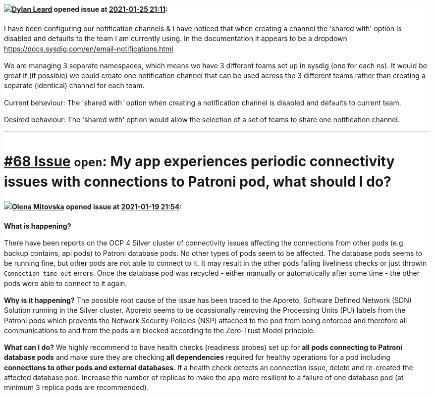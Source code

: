 #### <img src="https://avatars.githubusercontent.com/u/26367840?v=4" width="50">[Dylan Leard](https://github.com/dleard) opened issue at [2021-01-25 21:11](https://github.com/BCDevOps/OpenShift4-Migration/issues/69):

I have been configuring our notification channels & I have noticed that when creating a channel the 'shared with' option is disabled and defaults to the team I am currently using. In the documentation it appears to be a dropdown https://docs.sysdig.com/en/email-notifications.html

We are managing 3 separate namespaces, which means we have 3 different teams set up in sysdig (one for each ns). It would be great if (if possible) we could create one notification channel that can be used across the 3 different teams rather than creating a separate (identical) channel for each team.

Current behaviour: The 'shared with' option when creating a notification channel is disabled and defaults to current team.

Desired behaviour: The 'shared with' option would allow the selection of a set of teams to share one notification channel.




-------------------------------------------------------------------------------

# [\#68 Issue](https://github.com/BCDevOps/OpenShift4-Migration/issues/68) `open`: My app experiences periodic connectivity issues with connections to Patroni pod, what should I do?

#### <img src="https://avatars.githubusercontent.com/u/28309901?v=4" width="50">[Olena Mitovska](https://github.com/mitovskaol) opened issue at [2021-01-19 21:54](https://github.com/BCDevOps/OpenShift4-Migration/issues/68):

**What is happening?**

There have been reports on the OCP 4 Silver cluster of connectivity issues  affecting the connections from other pods (e.g. backup contains, api pods) to Patroni database pods. No other types of pods seem to be affected.
The database pods seems to be running fine, but other pods are not able to connect to it. It may result in the other pods failing liveliness checks or just throwin `Connection time out` errors. Once the database pod was recycled - either manually or automatically after some time - the other pods were able to connect to it again.

**Why is it happening?**
The possible root cause of the issue has been traced to the Aporeto, Software Defined Network (SDN) Solution running in the Silver cluster. Aporeto seems to be ocassionally removing the Processing Units (PU) labels from the Patroni pods which prevents the Network Security Policies (NSP) attached to the pod from being enforced and therefore all communications to and from the pods are blocked according to the Zero-Trust Model principle.

**What can I do?**
We highly recommend to have health checks (readiness probes) set up for **all pods connecting to Patroni database pods** and make sure they are checking **all dependencies** required for healthy operations for a pod including **connections to other pods and external databases**.  If a health check detects an connection issue, delete and re-created the affected database pod. Increase the number of replicas to make the app more resilient to a failure of one database pod (at minimum 3 replica pods are recommended).
